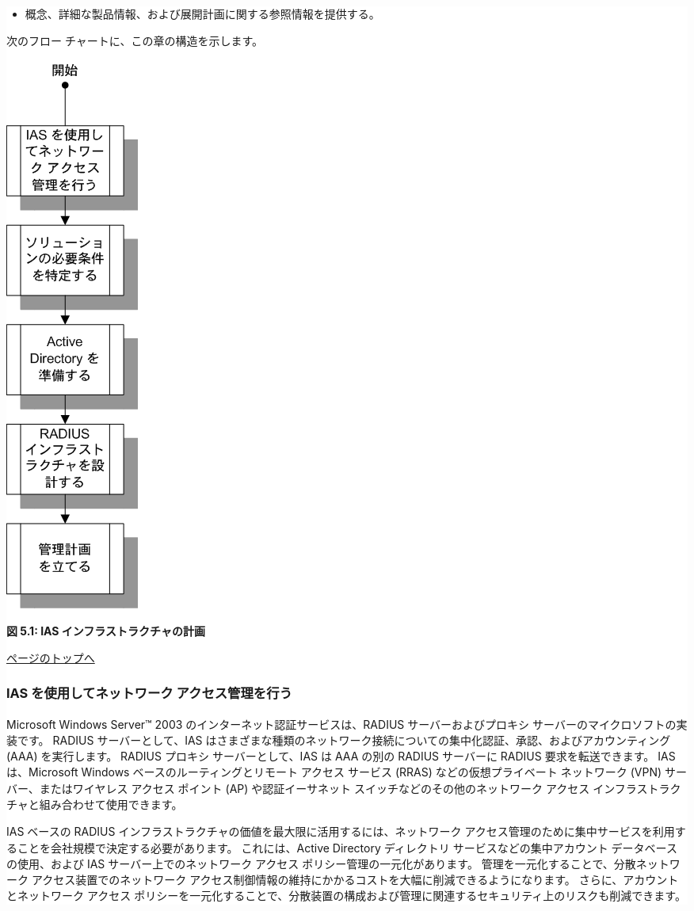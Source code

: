 -   概念、詳細な製品情報、および展開計画に関する参照情報を提供する。

次のフロー チャートに、この章の構造を示します。

![](images/Cc527048.05fig5-1(ja-jp,TechNet.10).gif)

**図 5.1: IAS インフラストラクチャの計画**

[](#mainsection)[ページのトップへ](#mainsection)

### IAS を使用してネットワーク アクセス管理を行う

Microsoft Windows Server™ 2003 のインターネット認証サービスは、RADIUS サーバーおよびプロキシ サーバーのマイクロソフトの実装です。 RADIUS サーバーとして、IAS はさまざまな種類のネットワーク接続についての集中化認証、承認、およびアカウンティング (AAA) を実行します。 RADIUS プロキシ サーバーとして、IAS は AAA の別の RADIUS サーバーに RADIUS 要求を転送できます。 IAS は、Microsoft Windows ベースのルーティングとリモート アクセス サービス (RRAS) などの仮想プライベート ネットワーク (VPN) サーバー、またはワイヤレス アクセス ポイント (AP) や認証イーサネット スイッチなどのその他のネットワーク アクセス インフラストラクチャと組み合わせて使用できます。

IAS ベースの RADIUS インフラストラクチャの価値を最大限に活用するには、ネットワーク アクセス管理のために集中サービスを利用することを会社規模で決定する必要があります。 これには、Active Directory ディレクトリ サービスなどの集中アカウント データベースの使用、および IAS サーバー上でのネットワーク アクセス ポリシー管理の一元化があります。 管理を一元化することで、分散ネットワーク アクセス装置でのネットワーク アクセス制御情報の維持にかかるコストを大幅に削減できるようになります。 さらに、アカウントとネットワーク アクセス ポリシーを一元化することで、分散装置の構成および管理に関連するセキュリティ上のリスクも削減できます。
